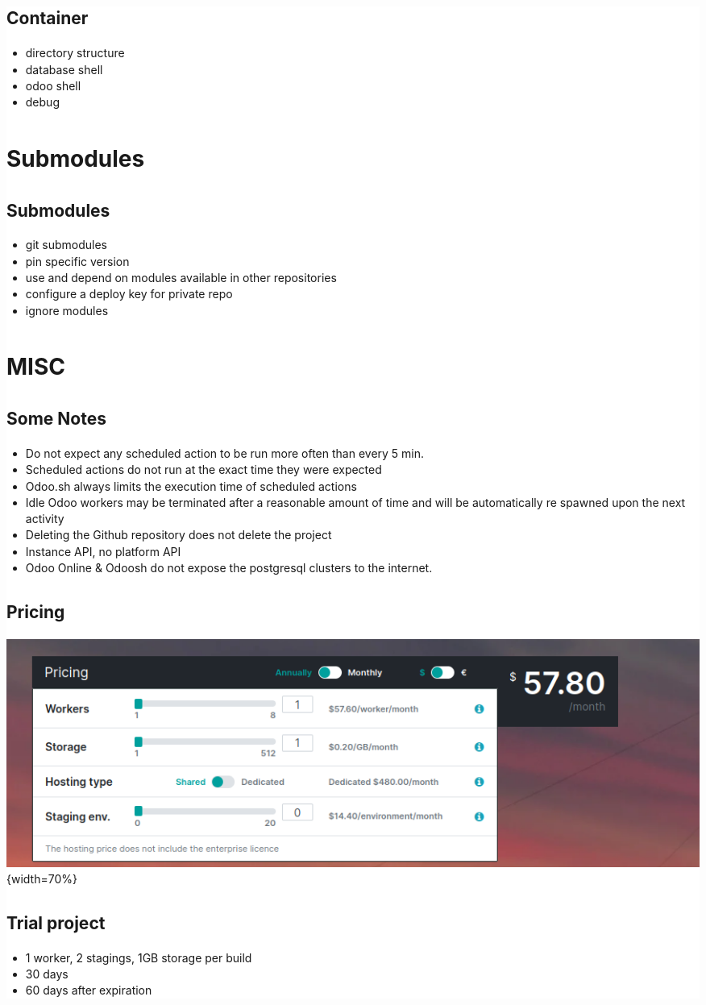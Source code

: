 ## Container

- directory structure
- database shell
- odoo shell
- debug

# Submodules

## Submodules

- git submodules
- pin specific version
- use and depend on modules available in other repositories
- configure a deploy key for private repo
- ignore modules

# MISC

## Some Notes

- Do not expect any scheduled action to be run more often than every 5 min.
- Scheduled actions do not run at the exact time they were expected
- Odoo.sh always limits the execution time of scheduled actions
- Idle Odoo workers may be terminated after a reasonable amount of time and will be automatically re spawned upon the next activity
- Deleting the Github repository does not delete the project
- Instance API, no platform API
- Odoo Online & Odoosh do not expose the postgresql clusters to the internet.

## Pricing

![Pricing](img/pricing.png){width=70%}

## Trial project

- 1 worker, 2 stagings, 1GB storage per build
- 30 days
- 60 days after expiration
